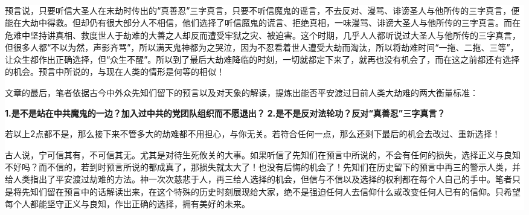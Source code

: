 预言说，只要听信大圣人在末劫时传出的“真善忍”三字真言，只要不听信魔鬼的谣言，不去反对、漫骂、诽谤圣人与他所传的三字真言，便能在大劫中得救。但却仍有很大部分人不相信，他们选择了听信魔鬼的谎言、拒绝真相，一味漫骂、诽谤大圣人与他所传的三字真言。而在危难中坚持讲真相、救度世人于劫难的大善之人却反而遭受牢狱之灾、被迫害。这个时期，几乎人人都听说过大圣人与他所传的三字真言，但很多人都“不以为然，声影齐骂”，所以满天鬼神都为之哭泣，因为不忍看着世人遭受大劫而淘汰，所以将劫难时间“一拖、二拖、三等”，让众生都作出正确选择，但“众生不醒”。所以到了最后大劫难降临的时刻，一切就都定下来了，就再也没有机会了，而在这之前都还有选择的机会。预言中所说的，与现在人类的情形是何等的相似！

文章的最后，笔者依据古今中外众先知们留下的预言以及对天象的解读，提炼出能否平安渡过目前人类大劫难的两大衡量标准：

**1.是不是站在中共魔鬼的一边？加入过中共的党团队组织而不愿退出？**
**2.是不是反对法轮功？反对“真善忍”三字真言？**

若以上2点都不是，那么接下来不管多大的劫难都不用担心，与你无关。若符合任何一点，那么还剩下最后的机会去改过、重新选择！

古人说，宁可信其有，不可信其无。尤其是对待生死攸关的大事。如果听信了先知们在预言中所说的，不会有任何的损失，选择正义与良知不好吗？而不信的，若到时预言所说的都成真了，那损失就太大了！也没有后悔的机会了！先知们在历史留下的预言中再三的警示人类，并给人类指出了平安渡过劫难的方法。神一次次慈悲于人，再三给人选择的机会，但信与不信以及选择的权利都在每个人自己的手中。笔者只是将先知们留在预言中的话解读出来，在这个特殊的历史时刻展现给大家，绝不是强迫任何人去信仰什么或改变任何人已有的信仰。只希望每个人都能坚守正义与良知，作出正确的选择，拥有美好的未来。